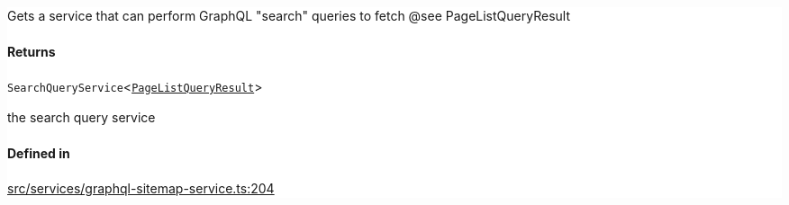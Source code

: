 Gets a service that can perform GraphQL "search" queries to fetch @see PageListQueryResult

#### Returns

`SearchQueryService`<[`PageListQueryResult`](../modules/services_graphql_sitemap_service.md#pagelistqueryresult)\>

the search query service

#### Defined in

[src/services/graphql-sitemap-service.ts:204](https://github.com/Sitecore/jss/blob/e49fd4cc/packages/sitecore-jss-nextjs/src/services/graphql-sitemap-service.ts#L204)
